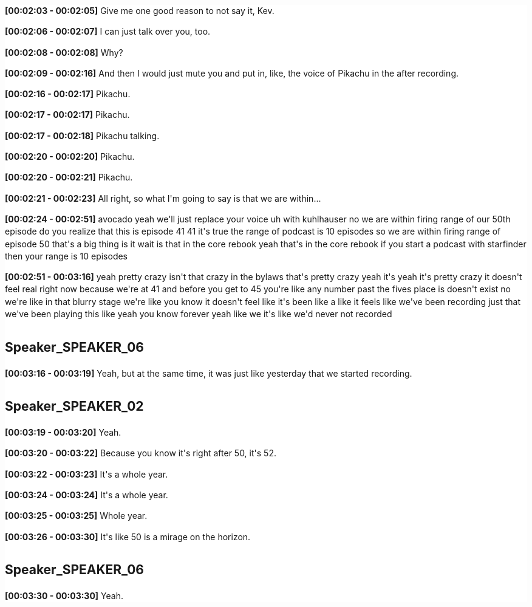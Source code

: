 **[00:02:03 - 00:02:05]** Give me one good reason to not say it, Kev.

**[00:02:06 - 00:02:07]** I can just talk over you, too.

**[00:02:08 - 00:02:08]** Why?

**[00:02:09 - 00:02:16]** And then I would just mute you and put in, like, the voice of Pikachu in the after recording.

**[00:02:16 - 00:02:17]** Pikachu.

**[00:02:17 - 00:02:17]** Pikachu.

**[00:02:17 - 00:02:18]** Pikachu talking.

**[00:02:20 - 00:02:20]** Pikachu.

**[00:02:20 - 00:02:21]** Pikachu.

**[00:02:21 - 00:02:23]** All right, so what I'm going to say is that we are within...

**[00:02:24 - 00:02:51]** avocado yeah we'll just replace your voice uh with kuhlhauser no we are within firing range of our 50th episode do you realize that this is episode 41 41 it's true the range of podcast is 10 episodes so we are within firing range of episode 50 that's a big thing is it wait is that in the core rebook yeah that's in the core rebook if you start a podcast with starfinder then your range is 10 episodes

**[00:02:51 - 00:03:16]** yeah pretty crazy isn't that crazy in the bylaws that's pretty crazy yeah it's yeah it's pretty crazy it doesn't feel real right now because we're at 41 and before you get to 45 you're like any number past the fives place is doesn't exist no we're like in that blurry stage we're like you know it doesn't feel like it's been like a like it feels like we've been recording just that we've been playing this like yeah you know forever yeah like we it's like we'd never not recorded


## Speaker_SPEAKER_06

**[00:03:16 - 00:03:19]** Yeah, but at the same time, it was just like yesterday that we started recording.


## Speaker_SPEAKER_02

**[00:03:19 - 00:03:20]** Yeah.

**[00:03:20 - 00:03:22]** Because you know it's right after 50, it's 52.

**[00:03:22 - 00:03:23]** It's a whole year.

**[00:03:24 - 00:03:24]** It's a whole year.

**[00:03:25 - 00:03:25]** Whole year.

**[00:03:26 - 00:03:30]** It's like 50 is a mirage on the horizon.


## Speaker_SPEAKER_06

**[00:03:30 - 00:03:30]** Yeah.
